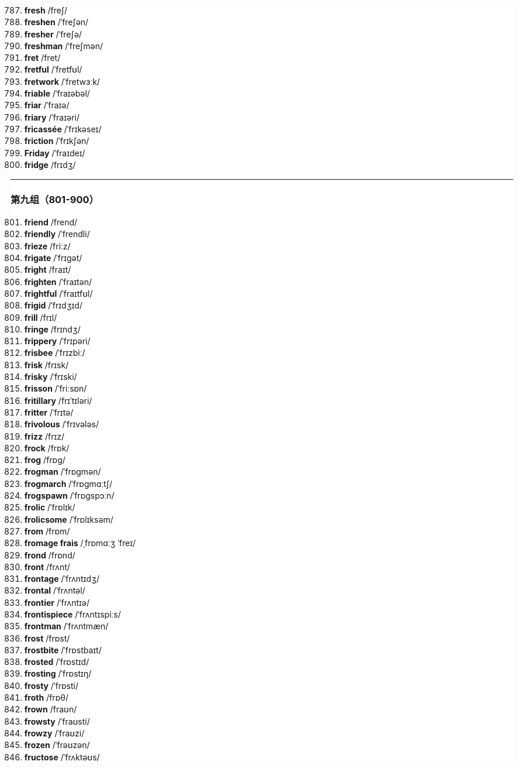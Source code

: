 787. **fresh** /freʃ/  
788. **freshen** /ˈfreʃən/  
789. **fresher** /ˈfreʃə/  
790. **freshman** /ˈfreʃmən/  
791. **fret** /fret/  
792. **fretful** /ˈfretfʊl/  
793. **fretwork** /ˈfretwɜːk/  
794. **friable** /ˈfraɪəbəl/  
795. **friar** /ˈfraɪə/  
796. **friary** /ˈfraɪəri/  
797. **fricassée** /ˈfrɪkəseɪ/  
798. **friction** /ˈfrɪkʃən/  
799. **Friday** /ˈfraɪdeɪ/  
800. **fridge** /frɪdʒ/  

---

### 第九组（801-900）
801. **friend** /frend/  
802. **friendly** /ˈfrendli/  
803. **frieze** /friːz/  
804. **frigate** /ˈfrɪɡət/  
805. **fright** /fraɪt/  
806. **frighten** /ˈfraɪtən/  
807. **frightful** /ˈfraɪtfʊl/  
808. **frigid** /ˈfrɪdʒɪd/  
809. **frill** /frɪl/  
810. **fringe** /frɪndʒ/  
811. **frippery** /ˈfrɪpəri/  
812. **frisbee** /ˈfrɪzbiː/  
813. **frisk** /frɪsk/  
814. **frisky** /ˈfrɪski/  
815. **frisson** /ˈfriːsɒn/  
816. **fritillary** /frɪˈtɪləri/  
817. **fritter** /ˈfrɪtə/  
818. **frivolous** /ˈfrɪvələs/  
819. **frizz** /frɪz/  
820. **frock** /frɒk/  
821. **frog** /frɒɡ/  
822. **frogman** /ˈfrɒɡmən/  
823. **frogmarch** /ˈfrɒɡmɑːtʃ/  
824. **frogspawn** /ˈfrɒɡspɔːn/  
825. **frolic** /ˈfrɒlɪk/  
826. **frolicsome** /ˈfrɒlɪksəm/  
827. **from** /frɒm/  
828. **fromage frais** /ˌfrɒmɑːʒ ˈfreɪ/  
829. **frond** /frɒnd/  
830. **front** /frʌnt/  
831. **frontage** /ˈfrʌntɪdʒ/  
832. **frontal** /ˈfrʌntəl/  
833. **frontier** /ˈfrʌntɪə/  
834. **frontispiece** /ˈfrʌntɪspiːs/  
835. **frontman** /ˈfrʌntmæn/  
836. **frost** /frɒst/  
837. **frostbite** /ˈfrɒstbaɪt/  
838. **frosted** /ˈfrɒstɪd/  
839. **frosting** /ˈfrɒstɪŋ/  
840. **frosty** /ˈfrɒsti/  
841. **froth** /frɒθ/  
842. **frown** /fraʊn/  
843. **frowsty** /ˈfraʊsti/  
844. **frowzy** /ˈfraʊzi/  
845. **frozen** /ˈfrəʊzən/  
846. **fructose** /ˈfrʌktəʊs/  